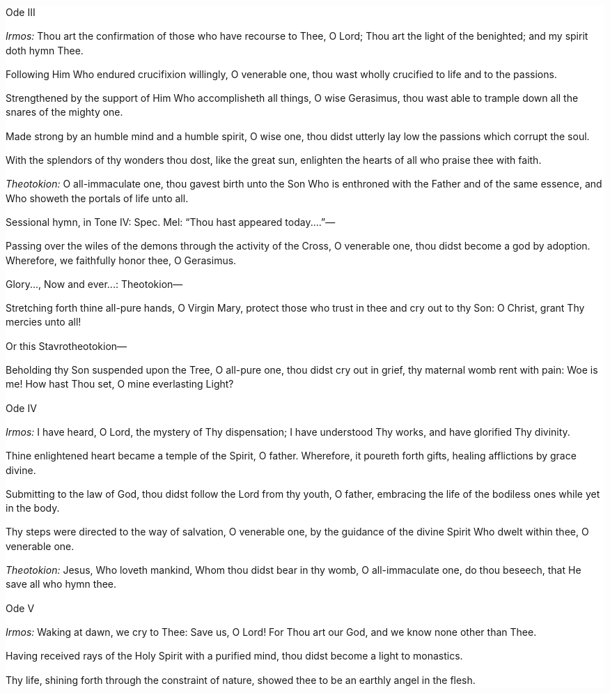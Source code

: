 Ode III

*Irmos:* Thou art the confirmation of those who have recourse to Thee, O Lord; Thou art the light of the benighted; and my spirit doth hymn Thee.

Following Him Who endured crucifixion willingly, O venerable one, thou wast wholly crucified to life and to the passions.

Strengthened by the support of Him Who accomplisheth all things, O wise Gerasimus, thou wast able to trample down all the snares of the mighty one.

Made strong by an humble mind and a humble spirit, O wise one, thou didst utterly lay low the passions which corrupt the soul.

With the splendors of thy wonders thou dost, like the great sun, enlighten the hearts of all who praise thee with faith.

*Theotokion:* O all-immaculate one, thou gavest birth unto the Son Who is enthroned with the Father and of the same essence, and Who showeth the portals of life unto all.

Sessional hymn, in Tone IV: Spec. Mel: “Thou hast appeared today....”—

Passing over the wiles of the demons through the activity of the Cross, O venerable one, thou didst become a god by adoption. Wherefore, we faithfully honor thee, O Gerasimus.

Glory..., Now and ever...: Theotokion—

Stretching forth thine all-pure hands, O Virgin Mary, protect those who trust in thee and cry out to thy Son: O Christ, grant Thy mercies unto all!

Or this Stavrotheotokion—

Beholding thy Son suspended upon the Tree, O all-pure one, thou didst cry out in grief, thy maternal womb rent with pain: Woe is me! How hast Thou set, O mine everlasting Light?

Ode IV

*Irmos:* I have heard, O Lord, the mystery of Thy dispensation; I have understood Thy works, and have glorified Thy divinity.

Thine enlightened heart became a temple of the Spirit, O father. Wherefore, it poureth forth gifts, healing afflictions by grace divine.

Submitting to the law of God, thou didst follow the Lord from thy youth, O father, embracing the life of the bodiless ones while yet in the body.

Thy steps were directed to the way of salvation, O venerable one, by the guidance of the divine Spirit Who dwelt within thee, O venerable one.

*Theotokion:* Jesus, Who loveth mankind, Whom thou didst bear in thy womb, O all-immaculate one, do thou beseech, that He save all who hymn thee.

Ode V

*Irmos:* Waking at dawn, we cry to Thee: Save us, O Lord! For Thou art our God, and we know none other than Thee.

Having received rays of the Holy Spirit with a purified mind, thou didst become a light to monastics.

Thy life, shining forth through the constraint of nature, showed thee to be an earthly angel in the flesh.
